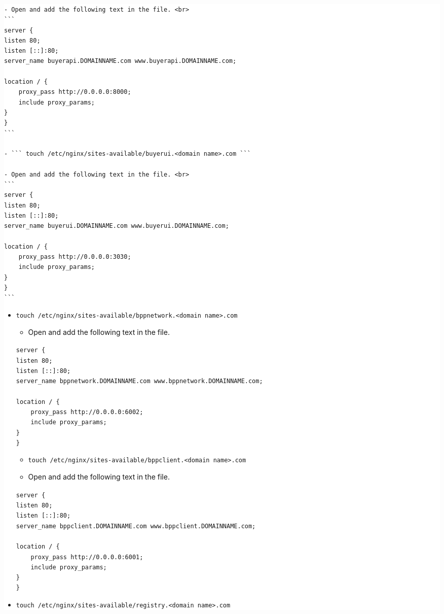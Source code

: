     - Open and add the following text in the file. <br>
    ``` 
    server {
    listen 80;
    listen [::]:80;
    server_name buyerapi.DOMAINNAME.com www.buyerapi.DOMAINNAME.com;

    location / {
        proxy_pass http://0.0.0.0:8000;
        include proxy_params;
    }
    }
    ```

    - ``` touch /etc/nginx/sites-available/buyerui.<domain name>.com ```

    - Open and add the following text in the file. <br>
    ``` 
    server {
    listen 80;
    listen [::]:80;
    server_name buyerui.DOMAINNAME.com www.buyerui.DOMAINNAME.com;

    location / {
        proxy_pass http://0.0.0.0:3030;
        include proxy_params;
    }
    }
    ```

- ``` touch /etc/nginx/sites-available/bppnetwork.<domain name>.com ```

    - Open and add the following text in the file. <br>
    ``` 
    server {
    listen 80;
    listen [::]:80;
    server_name bppnetwork.DOMAINNAME.com www.bppnetwork.DOMAINNAME.com;

    location / {
        proxy_pass http://0.0.0.0:6002;
        include proxy_params;
    }
    }
    ```

    - ``` touch /etc/nginx/sites-available/bppclient.<domain name>.com ```

    - Open and add the following text in the file. <br>
    ``` 
    server {
    listen 80;
    listen [::]:80;
    server_name bppclient.DOMAINNAME.com www.bppclient.DOMAINNAME.com;

    location / {
        proxy_pass http://0.0.0.0:6001;
        include proxy_params;
    }
    }
    ```
- ``` touch /etc/nginx/sites-available/registry.<domain name>.com ```
